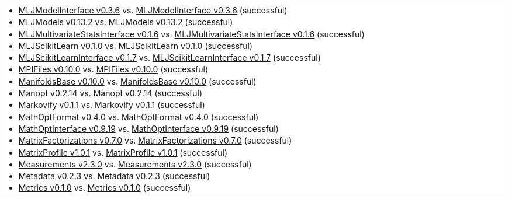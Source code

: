 - [MLJModelInterface v0.3.6](https://s3.amazonaws.com/julialang-reports/nanosoldier/pkgeval/by_hash/b2484a7_vs_ebcc603/MLJModelInterface.1.6.0-DEV-a12c53f6cf.log) vs. [MLJModelInterface v0.3.6](https://s3.amazonaws.com/julialang-reports/nanosoldier/pkgeval/by_hash/b2484a7_vs_ebcc603/MLJModelInterface.1.5.4-pre-ebcc603bdf.log) (successful)
- [MLJModels v0.13.2](https://s3.amazonaws.com/julialang-reports/nanosoldier/pkgeval/by_hash/b2484a7_vs_ebcc603/MLJModels.1.6.0-DEV-a12c53f6cf.log) vs. [MLJModels v0.13.2](https://s3.amazonaws.com/julialang-reports/nanosoldier/pkgeval/by_hash/b2484a7_vs_ebcc603/MLJModels.1.5.4-pre-ebcc603bdf.log) (successful)
- [MLJMultivariateStatsInterface v0.1.6](https://s3.amazonaws.com/julialang-reports/nanosoldier/pkgeval/by_hash/b2484a7_vs_ebcc603/MLJMultivariateStatsInterface.1.6.0-DEV-a12c53f6cf.log) vs. [MLJMultivariateStatsInterface v0.1.6](https://s3.amazonaws.com/julialang-reports/nanosoldier/pkgeval/by_hash/b2484a7_vs_ebcc603/MLJMultivariateStatsInterface.1.5.4-pre-ebcc603bdf.log) (successful)
- [MLJScikitLearn v0.1.0](https://s3.amazonaws.com/julialang-reports/nanosoldier/pkgeval/by_hash/b2484a7_vs_ebcc603/MLJScikitLearn.1.6.0-DEV-a12c53f6cf.log) vs. [MLJScikitLearn v0.1.0](https://s3.amazonaws.com/julialang-reports/nanosoldier/pkgeval/by_hash/b2484a7_vs_ebcc603/MLJScikitLearn.1.5.4-pre-ebcc603bdf.log) (successful)
- [MLJScikitLearnInterface v0.1.7](https://s3.amazonaws.com/julialang-reports/nanosoldier/pkgeval/by_hash/b2484a7_vs_ebcc603/MLJScikitLearnInterface.1.6.0-DEV-a12c53f6cf.log) vs. [MLJScikitLearnInterface v0.1.7](https://s3.amazonaws.com/julialang-reports/nanosoldier/pkgeval/by_hash/b2484a7_vs_ebcc603/MLJScikitLearnInterface.1.5.4-pre-ebcc603bdf.log) (successful)
- [MPIFiles v0.10.0](https://s3.amazonaws.com/julialang-reports/nanosoldier/pkgeval/by_hash/b2484a7_vs_ebcc603/MPIFiles.1.6.0-DEV-a12c53f6cf.log) vs. [MPIFiles v0.10.0](https://s3.amazonaws.com/julialang-reports/nanosoldier/pkgeval/by_hash/b2484a7_vs_ebcc603/MPIFiles.1.5.4-pre-ebcc603bdf.log) (successful)
- [ManifoldsBase v0.10.0](https://s3.amazonaws.com/julialang-reports/nanosoldier/pkgeval/by_hash/b2484a7_vs_ebcc603/ManifoldsBase.1.6.0-DEV-a12c53f6cf.log) vs. [ManifoldsBase v0.10.0](https://s3.amazonaws.com/julialang-reports/nanosoldier/pkgeval/by_hash/b2484a7_vs_ebcc603/ManifoldsBase.1.5.4-pre-ebcc603bdf.log) (successful)
- [Manopt v0.2.14](https://s3.amazonaws.com/julialang-reports/nanosoldier/pkgeval/by_hash/b2484a7_vs_ebcc603/Manopt.1.6.0-DEV-a12c53f6cf.log) vs. [Manopt v0.2.14](https://s3.amazonaws.com/julialang-reports/nanosoldier/pkgeval/by_hash/b2484a7_vs_ebcc603/Manopt.1.5.4-pre-ebcc603bdf.log) (successful)
- [Markovify v0.1.1](https://s3.amazonaws.com/julialang-reports/nanosoldier/pkgeval/by_hash/b2484a7_vs_ebcc603/Markovify.1.6.0-DEV-a12c53f6cf.log) vs. [Markovify v0.1.1](https://s3.amazonaws.com/julialang-reports/nanosoldier/pkgeval/by_hash/b2484a7_vs_ebcc603/Markovify.1.5.4-pre-ebcc603bdf.log) (successful)
- [MathOptFormat v0.4.0](https://s3.amazonaws.com/julialang-reports/nanosoldier/pkgeval/by_hash/b2484a7_vs_ebcc603/MathOptFormat.1.6.0-DEV-a12c53f6cf.log) vs. [MathOptFormat v0.4.0](https://s3.amazonaws.com/julialang-reports/nanosoldier/pkgeval/by_hash/b2484a7_vs_ebcc603/MathOptFormat.1.5.4-pre-ebcc603bdf.log) (successful)
- [MathOptInterface v0.9.19](https://s3.amazonaws.com/julialang-reports/nanosoldier/pkgeval/by_hash/b2484a7_vs_ebcc603/MathOptInterface.1.6.0-DEV-a12c53f6cf.log) vs. [MathOptInterface v0.9.19](https://s3.amazonaws.com/julialang-reports/nanosoldier/pkgeval/by_hash/b2484a7_vs_ebcc603/MathOptInterface.1.5.4-pre-ebcc603bdf.log) (successful)
- [MatrixFactorizations v0.7.0](https://s3.amazonaws.com/julialang-reports/nanosoldier/pkgeval/by_hash/b2484a7_vs_ebcc603/MatrixFactorizations.1.6.0-DEV-a12c53f6cf.log) vs. [MatrixFactorizations v0.7.0](https://s3.amazonaws.com/julialang-reports/nanosoldier/pkgeval/by_hash/b2484a7_vs_ebcc603/MatrixFactorizations.1.5.4-pre-ebcc603bdf.log) (successful)
- [MatrixProfile v1.0.1](https://s3.amazonaws.com/julialang-reports/nanosoldier/pkgeval/by_hash/b2484a7_vs_ebcc603/MatrixProfile.1.6.0-DEV-a12c53f6cf.log) vs. [MatrixProfile v1.0.1](https://s3.amazonaws.com/julialang-reports/nanosoldier/pkgeval/by_hash/b2484a7_vs_ebcc603/MatrixProfile.1.5.4-pre-ebcc603bdf.log) (successful)
- [Measurements v2.3.0](https://s3.amazonaws.com/julialang-reports/nanosoldier/pkgeval/by_hash/b2484a7_vs_ebcc603/Measurements.1.6.0-DEV-a12c53f6cf.log) vs. [Measurements v2.3.0](https://s3.amazonaws.com/julialang-reports/nanosoldier/pkgeval/by_hash/b2484a7_vs_ebcc603/Measurements.1.5.4-pre-ebcc603bdf.log) (successful)
- [Metadata v0.2.3](https://s3.amazonaws.com/julialang-reports/nanosoldier/pkgeval/by_hash/b2484a7_vs_ebcc603/Metadata.1.6.0-DEV-a12c53f6cf.log) vs. [Metadata v0.2.3](https://s3.amazonaws.com/julialang-reports/nanosoldier/pkgeval/by_hash/b2484a7_vs_ebcc603/Metadata.1.5.4-pre-ebcc603bdf.log) (successful)
- [Metrics v0.1.0](https://s3.amazonaws.com/julialang-reports/nanosoldier/pkgeval/by_hash/b2484a7_vs_ebcc603/Metrics.1.6.0-DEV-a12c53f6cf.log) vs. [Metrics v0.1.0](https://s3.amazonaws.com/julialang-reports/nanosoldier/pkgeval/by_hash/b2484a7_vs_ebcc603/Metrics.1.5.4-pre-ebcc603bdf.log) (successful)